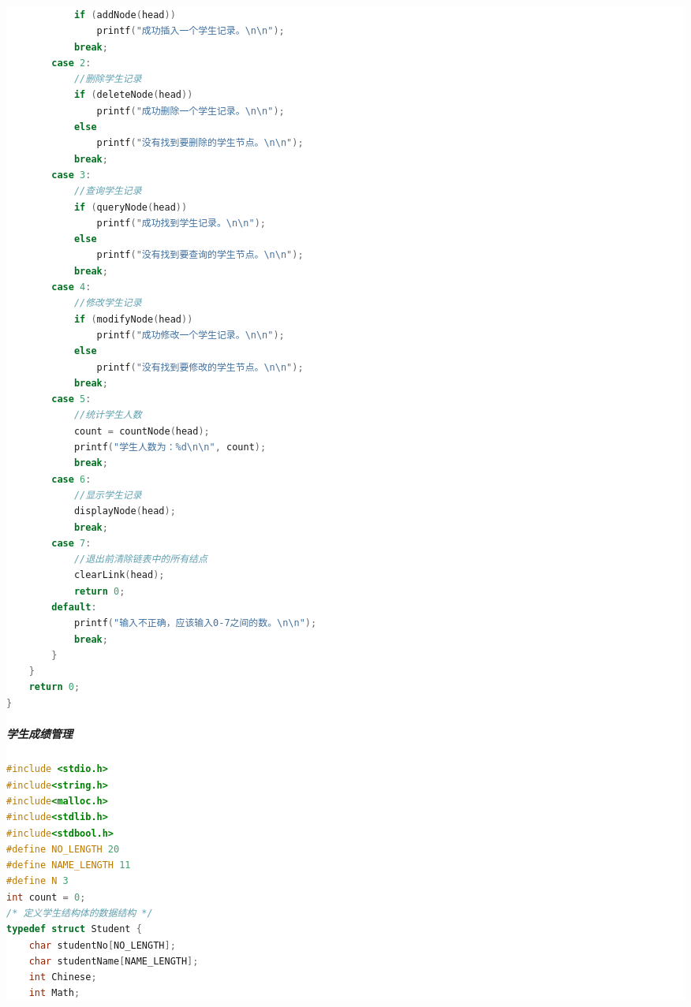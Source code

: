 ```c
			if (addNode(head))
				printf("成功插入一个学生记录。\n\n");
			break;
		case 2:
			//删除学生记录
			if (deleteNode(head))
				printf("成功删除一个学生记录。\n\n");
			else
				printf("没有找到要删除的学生节点。\n\n");
			break;
		case 3:
			//查询学生记录
			if (queryNode(head))
				printf("成功找到学生记录。\n\n");
			else
				printf("没有找到要查询的学生节点。\n\n");
			break;
		case 4:
			//修改学生记录
			if (modifyNode(head))
				printf("成功修改一个学生记录。\n\n");
			else
				printf("没有找到要修改的学生节点。\n\n");
			break;
		case 5:
			//统计学生人数
			count = countNode(head);
			printf("学生人数为：%d\n\n", count);
			break;
		case 6:
			//显示学生记录
			displayNode(head);
			break;
		case 7:
			//退出前清除链表中的所有结点
			clearLink(head);
			return 0;
		default:
			printf("输入不正确，应该输入0-7之间的数。\n\n");
			break;
		}
	}
	return 0;
}
```

##### 学生成绩管理

```c
#include <stdio.h>
#include<string.h>
#include<malloc.h>
#include<stdlib.h>
#include<stdbool.h>
#define NO_LENGTH 20
#define NAME_LENGTH 11
#define N 3
int count = 0;
/* 定义学生结构体的数据结构 */
typedef struct Student {
	char studentNo[NO_LENGTH];
	char studentName[NAME_LENGTH];
	int Chinese;
	int Math;
```

[相关推导]: https://zhuanlan.zhihu.com/p/121159246
[bilibili]: https://www.bilibili.com/video/BV16X4y137qw